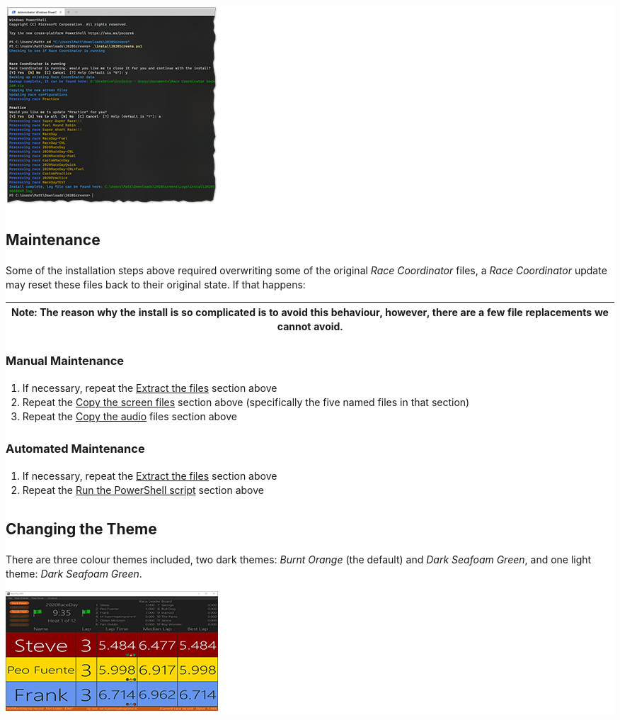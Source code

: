[![Running the PowerShell script](Screenshots/Install2020RaceScreenPowerShell_300px.png "Click to enlarge")](Screenshots/Install2020RaceScreenPowerShell_full.png)

## Maintenance

Some of the installation steps above required overwriting some of the original *Race Coordinator* files, a *Race Coordinator* update may reset these files back to their original state.
If that happens:

Note: The reason why the install is so complicated is to avoid this behaviour, however, there are a few file replacements we cannot avoid. |
------------------------- |

### Manual Maintenance

1. If necessary, repeat the [Extract the files](#extract-the-files) section above
2. Repeat the [Copy the screen files](#copy-the-screen-files) section above (specifically the five named files in that section)
3. Repeat the [Copy the audio](#copy-the-audio) files section above

### Automated Maintenance

1. If necessary, repeat the [Extract the files](#extract-the-files) section above
2. Repeat the [Run the PowerShell script](#run-the-powershell-script) section above

## Changing the Theme

There are three colour themes included, two dark themes: *Burnt Orange* (the default) and *Dark Seafoam Green*, and one light theme: *Dark Seafoam Green*.

![2020 Screens animated GIF](Screenshots/2020RaceDay_300px.gif "New Race Day screen")
